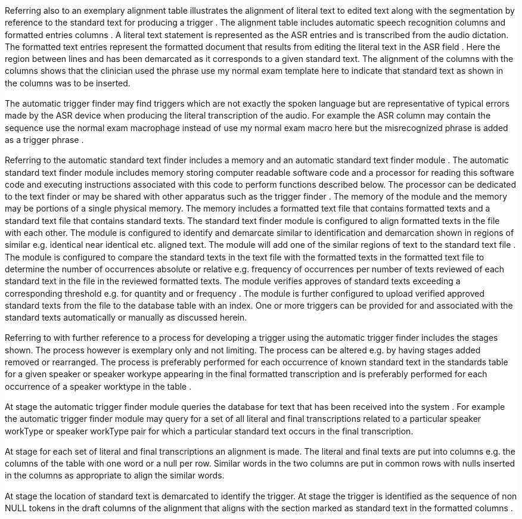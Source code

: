 Referring also to an exemplary alignment table illustrates the alignment of literal text to edited text along with the segmentation by reference to the standard text for producing a trigger . The alignment table includes automatic speech recognition columns and formatted entries columns . A literal text statement is represented as the ASR entries and is transcribed from the audio dictation. The formatted text entries represent the formatted document that results from editing the literal text in the ASR field . Here the region between lines and has been demarcated as it corresponds to a given standard text. The alignment of the columns with the columns shows that the clinician used the phrase use my normal exam template here to indicate that standard text as shown in the columns was to be inserted.

The automatic trigger finder may find triggers which are not exactly the spoken language but are representative of typical errors made by the ASR device when producing the literal transcription of the audio. For example the ASR column may contain the sequence use the normal exam macrophage instead of use my normal exam macro here but the misrecognized phrase is added as a trigger phrase .

Referring to the automatic standard text finder includes a memory and an automatic standard text finder module . The automatic standard text finder module includes memory storing computer readable software code and a processor for reading this software code and executing instructions associated with this code to perform functions described below. The processor can be dedicated to the text finder or may be shared with other apparatus such as the trigger finder . The memory of the module and the memory may be portions of a single physical memory. The memory includes a formatted text file that contains formatted texts and a standard text file that contains standard texts. The standard text finder module is configured to align formatted texts in the file with each other. The module is configured to identify and demarcate similar to identification and demarcation shown in regions of similar e.g. identical near identical etc. aligned text. The module will add one of the similar regions of text to the standard text file . The module is configured to compare the standard texts in the text file with the formatted texts in the formatted text file to determine the number of occurrences absolute or relative e.g. frequency of occurrences per number of texts reviewed of each standard text in the file in the reviewed formatted texts. The module verifies approves of standard texts exceeding a corresponding threshold e.g. for quantity and or frequency . The module is further configured to upload verified approved standard texts from the file to the database table with an index. One or more triggers can be provided for and associated with the standard texts automatically or manually as discussed herein.

Referring to with further reference to a process for developing a trigger using the automatic trigger finder includes the stages shown. The process however is exemplary only and not limiting. The process can be altered e.g. by having stages added removed or rearranged. The process is preferably performed for each occurrence of known standard text in the standards table for a given speaker or speaker workype appearing in the final formatted transcription and is preferably performed for each occurrence of a speaker worktype in the table .

At stage the automatic trigger finder module queries the database for text that has been received into the system . For example the automatic trigger finder module may query for a set of all literal and final transcriptions related to a particular speaker workType or speaker workType pair for which a particular standard text occurs in the final transcription.

At stage for each set of literal and final transcriptions an alignment is made. The literal and final texts are put into columns e.g. the columns of the table with one word or a null per row. Similar words in the two columns are put in common rows with nulls inserted in the columns as appropriate to align the similar words.

At stage the location of standard text is demarcated to identify the trigger. At stage the trigger is identified as the sequence of non NULL tokens in the draft columns of the alignment that aligns with the section marked as standard text in the formatted columns .
